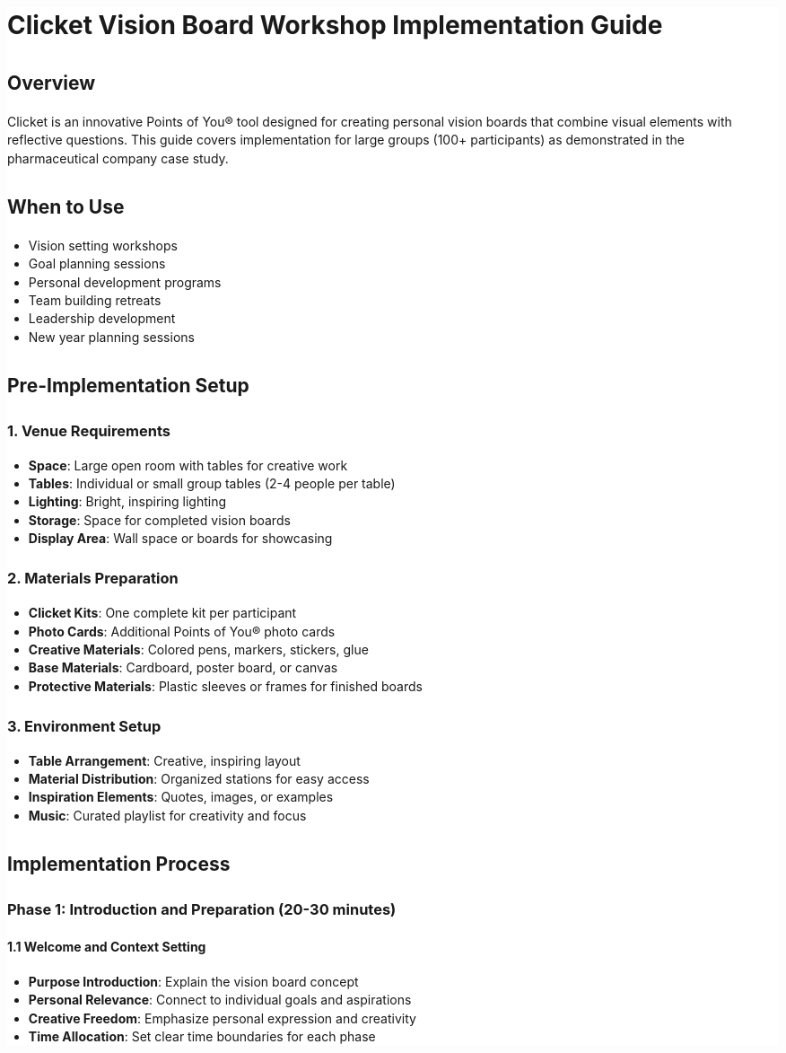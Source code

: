 # Clicket Vision Board Workshop Implementation Guide

## Overview
Clicket is an innovative Points of You® tool designed for creating personal vision boards that combine visual elements with reflective questions. This guide covers implementation for large groups (100+ participants) as demonstrated in the pharmaceutical company case study.

## When to Use
- Vision setting workshops
- Goal planning sessions
- Personal development programs
- Team building retreats
- Leadership development
- New year planning sessions

## Pre-Implementation Setup

### 1. Venue Requirements
- **Space**: Large open room with tables for creative work
- **Tables**: Individual or small group tables (2-4 people per table)
- **Lighting**: Bright, inspiring lighting
- **Storage**: Space for completed vision boards
- **Display Area**: Wall space or boards for showcasing

### 2. Materials Preparation
- **Clicket Kits**: One complete kit per participant
- **Photo Cards**: Additional Points of You® photo cards
- **Creative Materials**: Colored pens, markers, stickers, glue
- **Base Materials**: Cardboard, poster board, or canvas
- **Protective Materials**: Plastic sleeves or frames for finished boards

### 3. Environment Setup
- **Table Arrangement**: Creative, inspiring layout
- **Material Distribution**: Organized stations for easy access
- **Inspiration Elements**: Quotes, images, or examples
- **Music**: Curated playlist for creativity and focus

## Implementation Process

### Phase 1: Introduction and Preparation (20-30 minutes)

#### 1.1 Welcome and Context Setting
- **Purpose Introduction**: Explain the vision board concept
- **Personal Relevance**: Connect to individual goals and aspirations
- **Creative Freedom**: Emphasize personal expression and creativity
- **Time Allocation**: Set clear time boundaries for each phase
